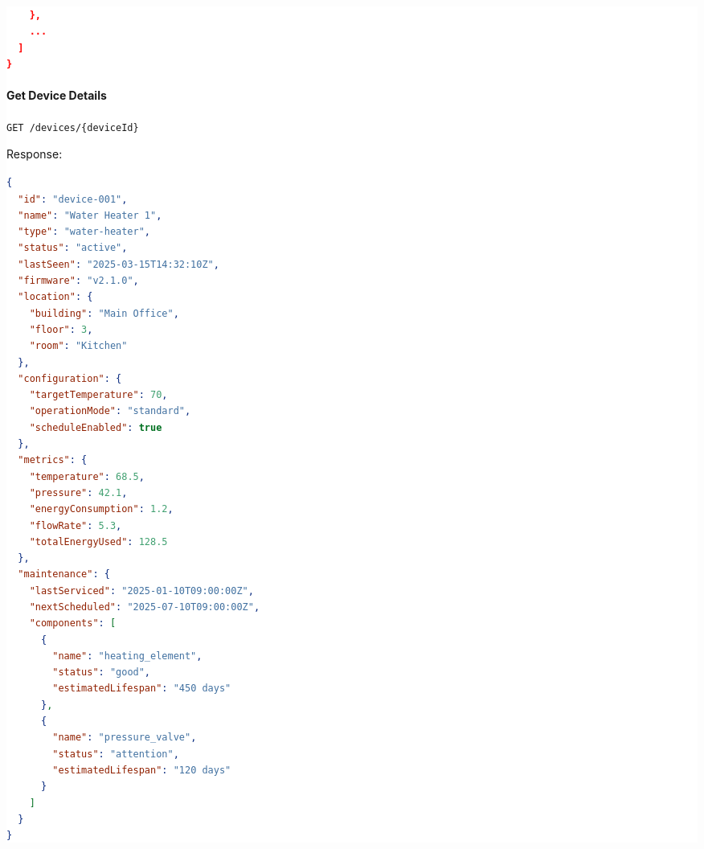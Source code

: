 ```json
    },
    ...
  ]
}
```

#### Get Device Details

```
GET /devices/{deviceId}
```

Response:
```json
{
  "id": "device-001",
  "name": "Water Heater 1",
  "type": "water-heater",
  "status": "active",
  "lastSeen": "2025-03-15T14:32:10Z",
  "firmware": "v2.1.0",
  "location": {
    "building": "Main Office",
    "floor": 3,
    "room": "Kitchen"
  },
  "configuration": {
    "targetTemperature": 70,
    "operationMode": "standard",
    "scheduleEnabled": true
  },
  "metrics": {
    "temperature": 68.5,
    "pressure": 42.1,
    "energyConsumption": 1.2,
    "flowRate": 5.3,
    "totalEnergyUsed": 128.5
  },
  "maintenance": {
    "lastServiced": "2025-01-10T09:00:00Z",
    "nextScheduled": "2025-07-10T09:00:00Z",
    "components": [
      {
        "name": "heating_element",
        "status": "good",
        "estimatedLifespan": "450 days"
      },
      {
        "name": "pressure_valve",
        "status": "attention",
        "estimatedLifespan": "120 days"
      }
    ]
  }
}
```
